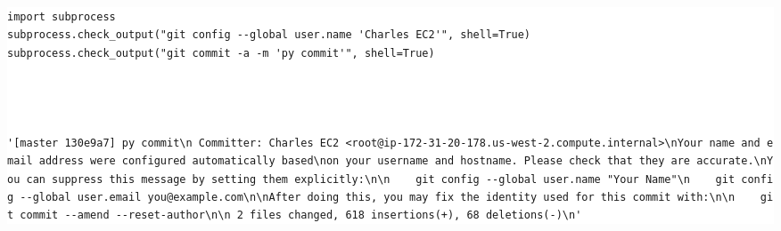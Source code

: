 

    


    


    


    


    


    


    import subprocess
    subprocess.check_output("git config --global user.name 'Charles EC2'", shell=True)
    subprocess.check_output("git commit -a -m 'py commit'", shell=True)




    '[master 130e9a7] py commit\n Committer: Charles EC2 <root@ip-172-31-20-178.us-west-2.compute.internal>\nYour name and email address were configured automatically based\non your username and hostname. Please check that they are accurate.\nYou can suppress this message by setting them explicitly:\n\n    git config --global user.name "Your Name"\n    git config --global user.email you@example.com\n\nAfter doing this, you may fix the identity used for this commit with:\n\n    git commit --amend --reset-author\n\n 2 files changed, 618 insertions(+), 68 deletions(-)\n'




    
